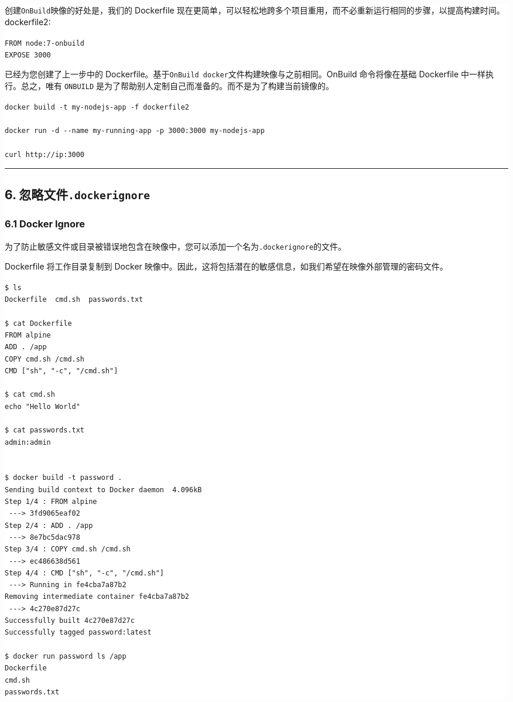 创建`OnBuild`映像的好处是，我们的 Dockerfile 现在更简单，可以轻松地跨多个项目重用，而不必重新运行相同的步骤，以提高构建时间。dockerfile2:

```plain
FROM node:7-onbuild
EXPOSE 3000
```

已经为您创建了上一步中的 Dockerfile。基于`OnBuild docker`文件构建映像与之前相同。OnBuild 命令将像在基础 Dockerfile 中一样执行。总之，唯有 `ONBUILD` 是为了帮助别人定制自己而准备的。而不是为了构建当前镜像的。

```plain
docker build -t my-nodejs-app -f dockerfile2

docker run -d --name my-running-app -p 3000:3000 my-nodejs-app

curl http://ip:3000
```

- - -

## 6\. 忽略文件`.dockerignore`

### 6.1 Docker Ignore

为了防止敏感文件或目录被错误地包含在映像中，您可以添加一个名为`.dockerignore`的文件。

Dockerfile 将工作目录复制到 Docker 映像中。因此，这将包括潜在的敏感信息，如我们希望在映像外部管理的密码文件。

```plain
$ ls
Dockerfile  cmd.sh  passwords.txt

$ cat Dockerfile 
FROM alpine
ADD . /app
COPY cmd.sh /cmd.sh
CMD ["sh", "-c", "/cmd.sh"]

$ cat cmd.sh 
echo "Hello World"

$ cat passwords.txt
admin:admin


$ docker build -t password .
Sending build context to Docker daemon  4.096kB
Step 1/4 : FROM alpine
 ---> 3fd9065eaf02
Step 2/4 : ADD . /app
 ---> 8e7bc5dac978
Step 3/4 : COPY cmd.sh /cmd.sh
 ---> ec486638d561
Step 4/4 : CMD ["sh", "-c", "/cmd.sh"]
 ---> Running in fe4cba7a87b2
Removing intermediate container fe4cba7a87b2
 ---> 4c270e87d27c
Successfully built 4c270e87d27c
Successfully tagged password:latest

$ docker run password ls /app
Dockerfile
cmd.sh
passwords.txt
```
